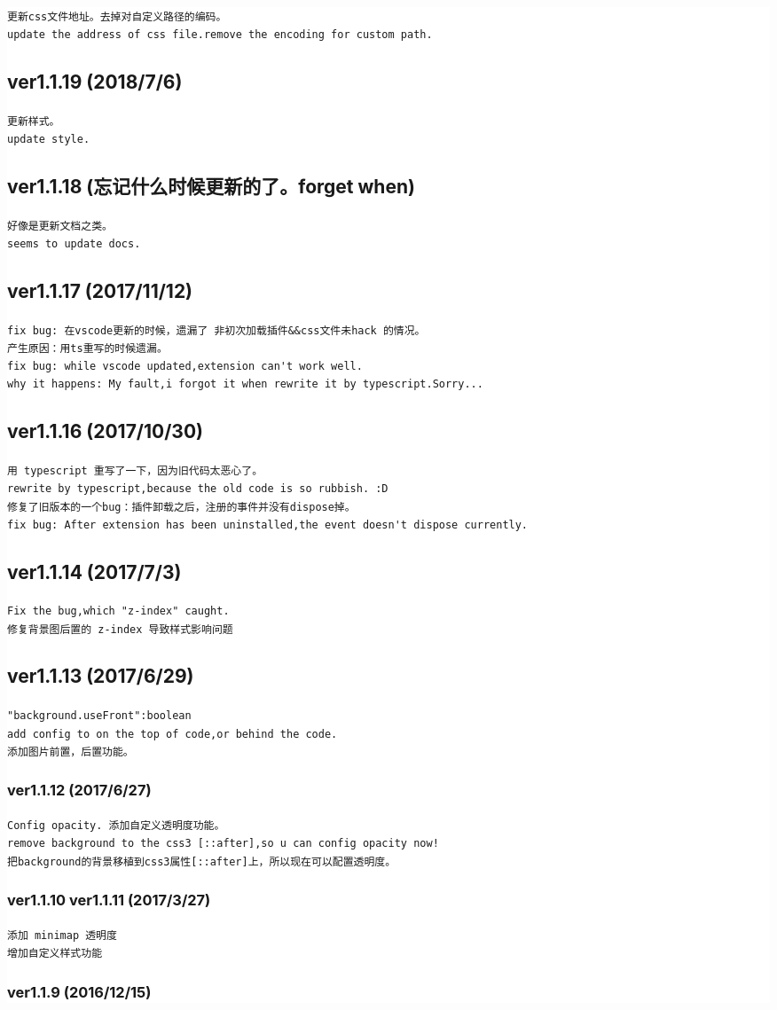     更新css文件地址。去掉对自定义路径的编码。
    update the address of css file.remove the encoding for custom path.

## ver1.1.19 (2018/7/6)

    更新样式。
    update style.

## ver1.1.18 (忘记什么时候更新的了。forget when)

    好像是更新文档之类。
    seems to update docs.

## ver1.1.17 (2017/11/12)

    fix bug: 在vscode更新的时候，遗漏了 非初次加载插件&&css文件未hack 的情况。
    产生原因：用ts重写的时候遗漏。
    fix bug: while vscode updated,extension can't work well.
    why it happens: My fault,i forgot it when rewrite it by typescript.Sorry...

## ver1.1.16 (2017/10/30)

    用 typescript 重写了一下，因为旧代码太恶心了。
    rewrite by typescript,because the old code is so rubbish. :D
    修复了旧版本的一个bug：插件卸载之后，注册的事件并没有dispose掉。
    fix bug: After extension has been uninstalled,the event doesn't dispose currently.

## ver1.1.14 (2017/7/3)

    Fix the bug,which "z-index" caught.
    修复背景图后置的 z-index 导致样式影响问题

## ver1.1.13 (2017/6/29)

    "background.useFront":boolean
    add config to on the top of code,or behind the code.
    添加图片前置，后置功能。

### ver1.1.12 (2017/6/27)

    Config opacity. 添加自定义透明度功能。
    remove background to the css3 [::after],so u can config opacity now!
    把background的背景移植到css3属性[::after]上，所以现在可以配置透明度。

### ver1.1.10 ver1.1.11 (2017/3/27)

    添加 minimap 透明度
    增加自定义样式功能

### ver1.1.9 (2016/12/15)
